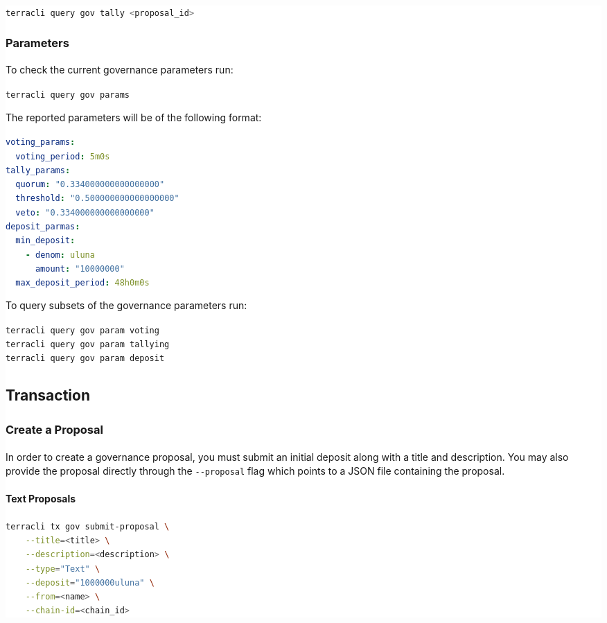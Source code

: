 ```bash
terracli query gov tally <proposal_id>
```

### Parameters

To check the current governance parameters run:

```bash
terracli query gov params
```

The reported parameters will be of the following format:

```yaml
voting_params:
  voting_period: 5m0s
tally_params:
  quorum: "0.334000000000000000"
  threshold: "0.500000000000000000"
  veto: "0.334000000000000000"
deposit_parmas:
  min_deposit:
    - denom: uluna
      amount: "10000000"
  max_deposit_period: 48h0m0s
```

To query subsets of the governance parameters run:

```bash
terracli query gov param voting
terracli query gov param tallying
terracli query gov param deposit
```

## Transaction

### Create a Proposal

In order to create a governance proposal, you must submit an initial deposit along with a title and description. You may also provide the proposal directly through the `--proposal` flag which points to a JSON file containing the proposal.

#### Text Proposals

```bash
terracli tx gov submit-proposal \
    --title=<title> \
    --description=<description> \
    --type="Text" \
    --deposit="1000000uluna" \
    --from=<name> \
    --chain-id=<chain_id>
```
